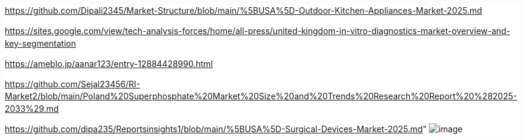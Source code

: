 <a href=https://github.com/Dipali2345/Market-Structure/blob/main/%5BUSA%5D-Outdoor-Kitchen-Appliances-Market-2025.md>https://github.com/Dipali2345/Market-Structure/blob/main/%5BUSA%5D-Outdoor-Kitchen-Appliances-Market-2025.md</a>

<a href=https://sites.google.com/view/tech-analysis-forces/home/all-press/united-kingdom-in-vitro-diagnostics-market-overview-and-key-segmentation>https://sites.google.com/view/tech-analysis-forces/home/all-press/united-kingdom-in-vitro-diagnostics-market-overview-and-key-segmentation</a>

<a href=https://ameblo.jp/aanar123/entry-12884428990.html>https://ameblo.jp/aanar123/entry-12884428990.html</a>

<a href=https://github.com/Sejal23456/RI-Market2/blob/main/Poland%20Superphosphate%20Market%20Size%20and%20Trends%20Research%20Report%20%282025-2033%29.md>https://github.com/Sejal23456/RI-Market2/blob/main/Poland%20Superphosphate%20Market%20Size%20and%20Trends%20Research%20Report%20%282025-2033%29.md</a>

<a href=https://github.com/dipa235/Reportsinsights1/blob/main/%5BUSA%5D-Surgical-Devices-Market-2025.md>https://github.com/dipa235/Reportsinsights1/blob/main/%5BUSA%5D-Surgical-Devices-Market-2025.md</a>"
![image](https://github.com/user-attachments/assets/203e82bf-dd77-450e-acdd-db2f29d496f2)
